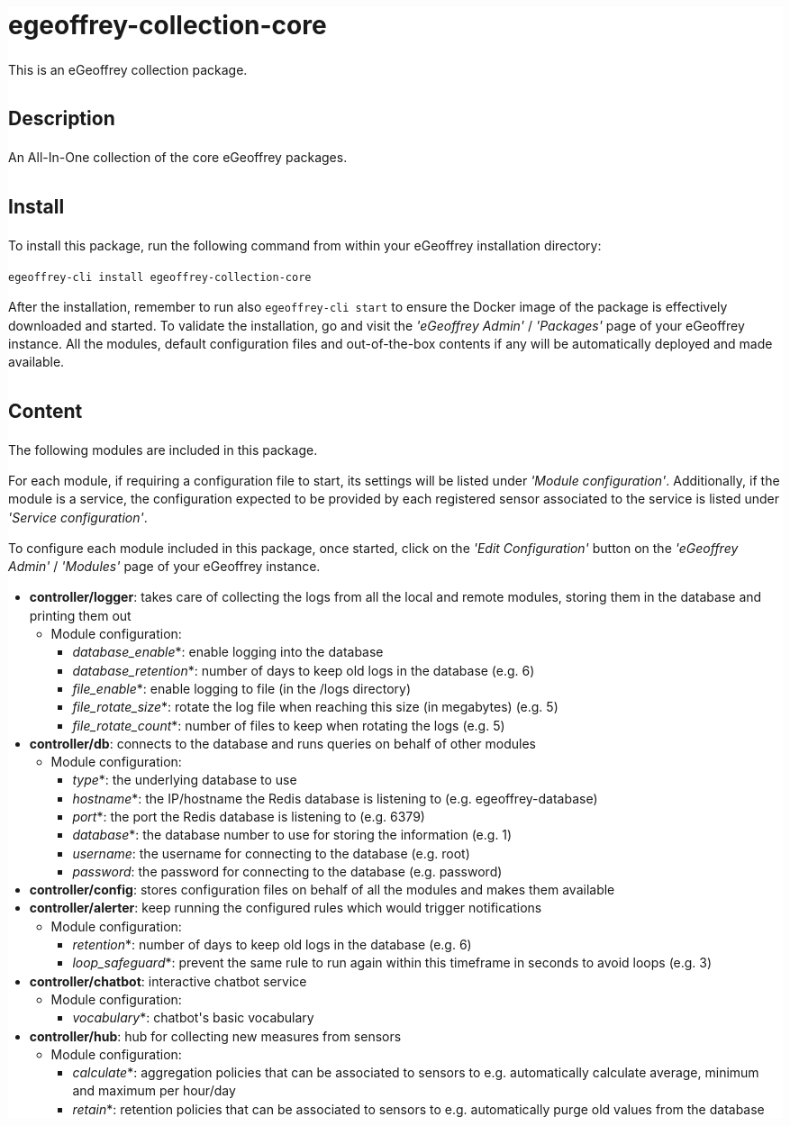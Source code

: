 # egeoffrey-collection-core

This is an eGeoffrey collection package.

## Description

An All-In-One collection of the core eGeoffrey packages.

## Install

To install this package, run the following command from within your eGeoffrey installation directory:
```
egeoffrey-cli install egeoffrey-collection-core
```
After the installation, remember to run also `egeoffrey-cli start` to ensure the Docker image of the package is effectively downloaded and started.
To validate the installation, go and visit the *'eGeoffrey Admin'* / *'Packages'* page of your eGeoffrey instance. All the modules, default configuration files and out-of-the-box contents if any will be automatically deployed and made available.
## Content

The following modules are included in this package.

For each module, if requiring a configuration file to start, its settings will be listed under *'Module configuration'*. Additionally, if the module is a service, the configuration expected to be provided by each registered sensor associated to the service is listed under *'Service configuration'*.

To configure each module included in this package, once started, click on the *'Edit Configuration'* button on the *'eGeoffrey Admin'* / *'Modules'* page of your eGeoffrey instance.
- **controller/logger**: takes care of collecting the logs from all the local and remote modules, storing them in the database and printing them out
  - Module configuration:
    - *database_enable**: enable logging into the database
    - *database_retention**: number of days to keep old logs in the database (e.g. 6)
    - *file_enable**: enable logging to file (in the /logs directory)
    - *file_rotate_size**: rotate the log file when reaching this size (in megabytes) (e.g. 5)
    - *file_rotate_count**: number of files to keep when rotating the logs (e.g. 5)
- **controller/db**: connects to the database and runs queries on behalf of other modules
  - Module configuration:
    - *type**: the underlying database to use
    - *hostname**: the IP/hostname the Redis database is listening to (e.g. egeoffrey-database)
    - *port**: the port the Redis database is listening to (e.g. 6379)
    - *database**: the database number to use for storing the information (e.g. 1)
    - *username*: the username for connecting to the database (e.g. root)
    - *password*: the password for connecting to the database (e.g. password)
- **controller/config**: stores configuration files on behalf of all the modules and makes them available
- **controller/alerter**: keep running the configured rules which would trigger notifications
  - Module configuration:
    - *retention**: number of days to keep old logs in the database (e.g. 6)
    - *loop_safeguard**: prevent the same rule to run again within this timeframe in seconds to avoid loops (e.g. 3)
- **controller/chatbot**: interactive chatbot service
  - Module configuration:
    - *vocabulary**: chatbot's basic vocabulary
- **controller/hub**: hub for collecting new measures from sensors
  - Module configuration:
    - *calculate**: aggregation policies that can be associated to sensors to e.g. automatically calculate average, minimum and maximum per hour/day
    - *retain**: retention policies that can be associated to sensors to e.g. automatically purge old values from the database